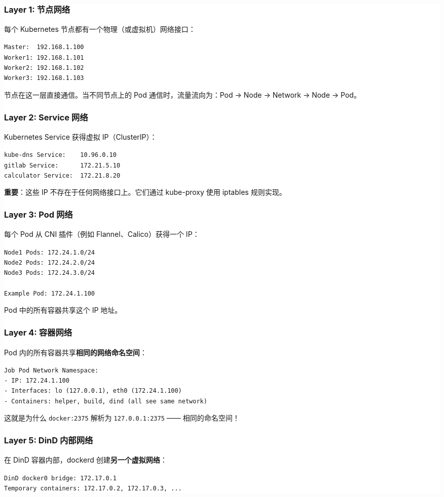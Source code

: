### Layer 1: 节点网络

每个 Kubernetes 节点都有一个物理（或虚拟机）网络接口：

```
Master:  192.168.1.100
Worker1: 192.168.1.101
Worker2: 192.168.1.102
Worker3: 192.168.1.103
```

节点在这一层直接通信。当不同节点上的 Pod 通信时，流量流向为：Pod → Node → Network → Node → Pod。

### Layer 2: Service 网络

Kubernetes Service 获得虚拟 IP（ClusterIP）：

```
kube-dns Service:    10.96.0.10
gitlab Service:      172.21.5.10
calculator Service:  172.21.8.20
```

**重要**：这些 IP 不存在于任何网络接口上。它们通过 kube-proxy 使用 iptables 规则实现。

### Layer 3: Pod 网络

每个 Pod 从 CNI 插件（例如 Flannel、Calico）获得一个 IP：

```
Node1 Pods: 172.24.1.0/24
Node2 Pods: 172.24.2.0/24
Node3 Pods: 172.24.3.0/24

Example Pod: 172.24.1.100
```

Pod 中的所有容器共享这个 IP 地址。

### Layer 4: 容器网络

Pod 内的所有容器共享**相同的网络命名空间**：

```
Job Pod Network Namespace:
- IP: 172.24.1.100
- Interfaces: lo (127.0.0.1), eth0 (172.24.1.100)
- Containers: helper, build, dind (all see same network)
```

这就是为什么 `docker:2375` 解析为 `127.0.0.1:2375` —— 相同的命名空间！

### Layer 5: DinD 内部网络

在 DinD 容器内部，dockerd 创建**另一个虚拟网络**：

```
DinD docker0 bridge: 172.17.0.1
Temporary containers: 172.17.0.2, 172.17.0.3, ...
```
